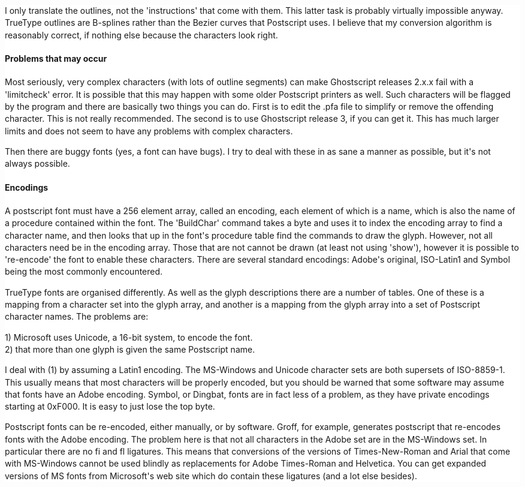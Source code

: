 I only translate the outlines, not the 'instructions' that come with
them. This latter task is probably virtually impossible anyway. TrueType
outlines are B-splines rather than the Bezier curves that Postscript
uses. I believe that my conversion algorithm is reasonably correct, if
nothing else because the characters look right.

#### Problems that may occur

Most seriously, very complex characters (with lots of outline segments)
can make Ghostscript releases 2.x.x fail with a 'limitcheck' error. It
is possible that this may happen with some older Postscript printers as
well. Such characters will be flagged by the program and there are
basically two things you can do. First is to edit the .pfa file to
simplify or remove the offending character. This is not really
recommended. The second is to use Ghostscript release 3, if you can get
it. This has much larger limits and does not seem to have any problems
with complex characters.

Then there are buggy fonts (yes, a font can have bugs). I try to deal
with these in as sane a manner as possible, but it's not always
possible.

#### Encodings

A postscript font must have a 256 element array, called an encoding,
each element of which is a name, which is also the name of a procedure
contained within the font. The 'BuildChar' command takes a byte and uses
it to index the encoding array to find a character name, and then looks
that up in the font's procedure table find the commands to draw the
glyph. However, not all characters need be in the encoding array. Those
that are not cannot be drawn (at least not using 'show'), however it is
possible to 're-encode' the font to enable these characters. There are
several standard encodings: Adobe's original, ISO-Latin1 and Symbol
being the most commonly encountered.

TrueType fonts are organised differently. As well as the glyph
descriptions there are a number of tables. One of these is a mapping
from a character set into the glyph array, and another is a mapping from
the glyph array into a set of Postscript character names. The problems
are:

1\) Microsoft uses Unicode, a 16-bit system, to encode the font.  
2) that more than one glyph is given the same Postscript name.

I deal with (1) by assuming a Latin1 encoding. The MS-Windows and
Unicode character sets are both supersets of ISO-8859-1. This usually
means that most characters will be properly encoded, but you should be
warned that some software may assume that fonts have an Adobe encoding.
Symbol, or Dingbat, fonts are in fact less of a problem, as they have
private encodings starting at 0xF000. It is easy to just lose the top
byte.

Postscript fonts can be re-encoded, either manually, or by software.
Groff, for example, generates postscript that re-encodes fonts with the
Adobe encoding. The problem here is that not all characters in the Adobe
set are in the MS-Windows set. In particular there are no fi and fl
ligatures. This means that conversions of the versions of
Times-New-Roman and Arial that come with MS-Windows cannot be used
blindly as replacements for Adobe Times-Roman and Helvetica. You can get
expanded versions of MS fonts from Microsoft's web site which do contain
these ligatures (and a lot else besides).
